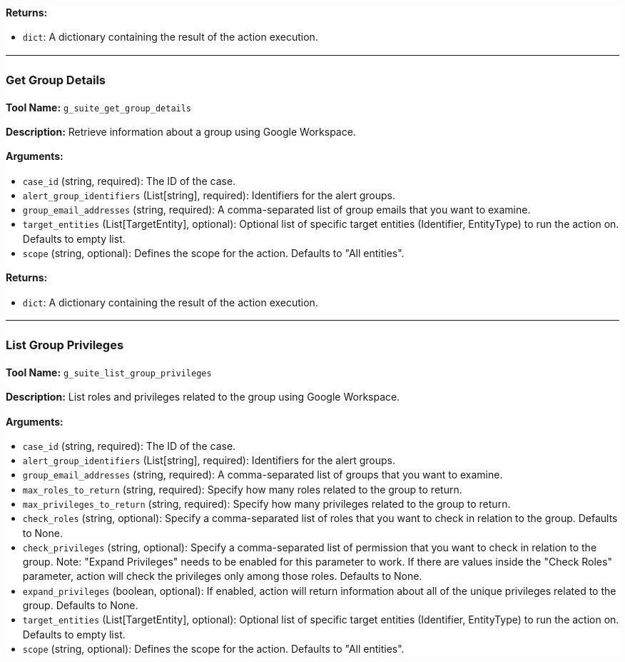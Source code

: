 **Returns:**

*   `dict`: A dictionary containing the result of the action execution.

---

### Get Group Details

**Tool Name:** `g_suite_get_group_details`

**Description:** Retrieve information about a group using Google Workspace.

**Arguments:**

*   `case_id` (string, required): The ID of the case.
*   `alert_group_identifiers` (List[string], required): Identifiers for the alert groups.
*   `group_email_addresses` (string, required): A comma-separated list of group emails that you want to examine.
*   `target_entities` (List[TargetEntity], optional): Optional list of specific target entities (Identifier, EntityType) to run the action on. Defaults to empty list.
*   `scope` (string, optional): Defines the scope for the action. Defaults to "All entities".

**Returns:**

*   `dict`: A dictionary containing the result of the action execution.

---

### List Group Privileges

**Tool Name:** `g_suite_list_group_privileges`

**Description:** List roles and privileges related to the group using Google Workspace.

**Arguments:**

*   `case_id` (string, required): The ID of the case.
*   `alert_group_identifiers` (List[string], required): Identifiers for the alert groups.
*   `group_email_addresses` (string, required): A comma-separated list of groups that you want to examine.
*   `max_roles_to_return` (string, required): Specify how many roles related to the group to return.
*   `max_privileges_to_return` (string, required): Specify how many privileges related to the group to return.
*   `check_roles` (string, optional): Specify a comma-separated list of roles that you want to check in relation to the group. Defaults to None.
*   `check_privileges` (string, optional): Specify a comma-separated list of permission that you want to check in relation to the group. Note: "Expand Privileges" needs to be enabled for this parameter to work. If there are values inside the "Check Roles" parameter, action will check the privileges only among those roles. Defaults to None.
*   `expand_privileges` (boolean, optional): If enabled, action will return information about all of the unique privileges related to the group. Defaults to None.
*   `target_entities` (List[TargetEntity], optional): Optional list of specific target entities (Identifier, EntityType) to run the action on. Defaults to empty list.
*   `scope` (string, optional): Defines the scope for the action. Defaults to "All entities".
